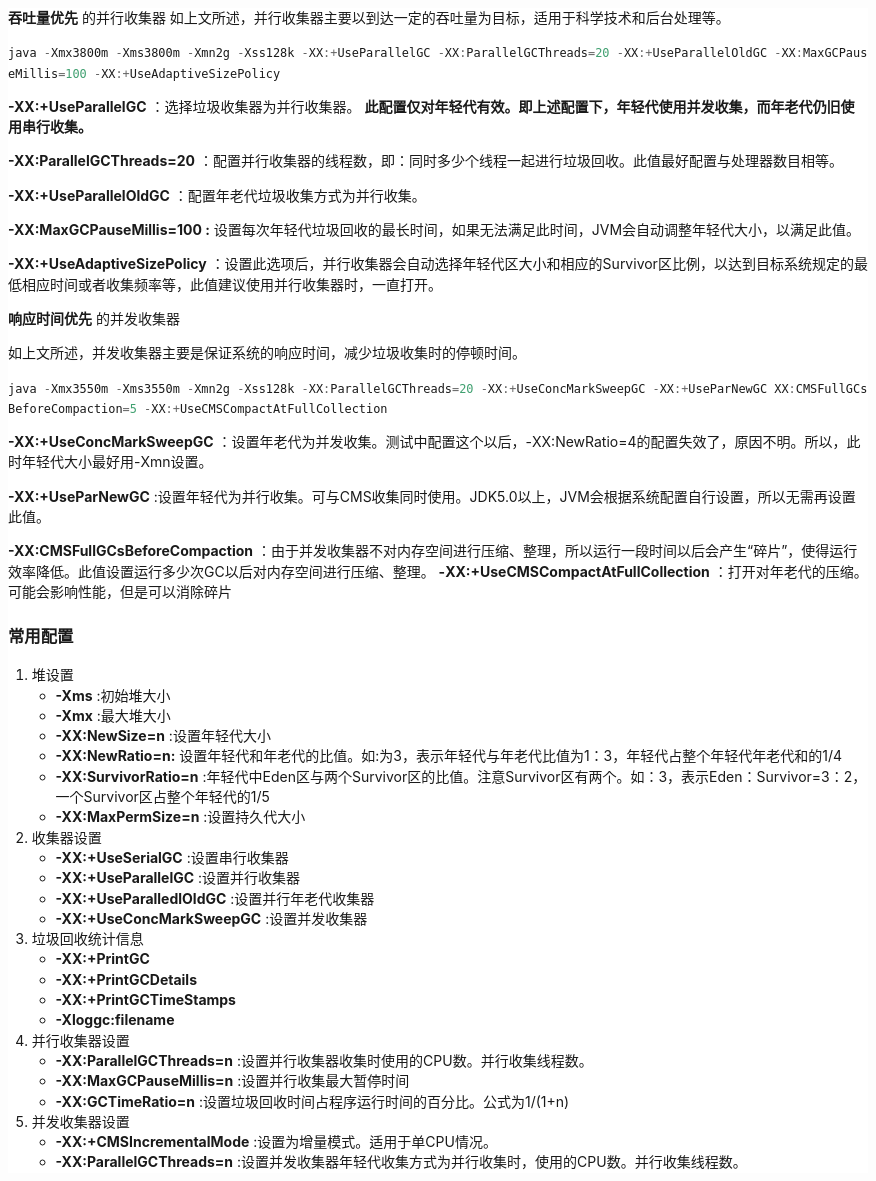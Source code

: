 **吞吐量优先** 的并行收集器
如上文所述，并行收集器主要以到达一定的吞吐量为目标，适用于科学技术和后台处理等。

```java
java -Xmx3800m -Xms3800m -Xmn2g -Xss128k -XX:+UseParallelGC -XX:ParallelGCThreads=20 -XX:+UseParallelOldGC -XX:MaxGCPauseMillis=100 -XX:+UseAdaptiveSizePolicy
```

**-XX:+UseParallelGC** ：选择垃圾收集器为并行收集器。 **此配置仅对年轻代有效。即上述配置下，年轻代使用并发收集，而年老代仍旧使用串行收集。**

**-XX:ParallelGCThreads=20** ：配置并行收集器的线程数，即：同时多少个线程一起进行垃圾回收。此值最好配置与处理器数目相等。

**-XX:+UseParallelOldGC** ：配置年老代垃圾收集方式为并行收集。

**-XX:MaxGCPauseMillis=100 :** 设置每次年轻代垃圾回收的最长时间，如果无法满足此时间，JVM会自动调整年轻代大小，以满足此值。

**-XX:+UseAdaptiveSizePolicy** ：设置此选项后，并行收集器会自动选择年轻代区大小和相应的Survivor区比例，以达到目标系统规定的最低相应时间或者收集频率等，此值建议使用并行收集器时，一直打开。

**响应时间优先** 的并发收集器

如上文所述，并发收集器主要是保证系统的响应时间，减少垃圾收集时的停顿时间。

```java
java -Xmx3550m -Xms3550m -Xmn2g -Xss128k -XX:ParallelGCThreads=20 -XX:+UseConcMarkSweepGC -XX:+UseParNewGC XX:CMSFullGCsBeforeCompaction=5 -XX:+UseCMSCompactAtFullCollection
```

**-XX:+UseConcMarkSweepGC** ：设置年老代为并发收集。测试中配置这个以后，-XX:NewRatio=4的配置失效了，原因不明。所以，此时年轻代大小最好用-Xmn设置。

**-XX:+UseParNewGC** :设置年轻代为并行收集。可与CMS收集同时使用。JDK5.0以上，JVM会根据系统配置自行设置，所以无需再设置此值。

**-XX:CMSFullGCsBeforeCompaction** ：由于并发收集器不对内存空间进行压缩、整理，所以运行一段时间以后会产生“碎片”，使得运行效率降低。此值设置运行多少次GC以后对内存空间进行压缩、整理。
**-XX:+UseCMSCompactAtFullCollection** ：打开对年老代的压缩。可能会影响性能，但是可以消除碎片

### 常用配置

1. 堆设置
   - **-Xms** :初始堆大小
   - **-Xmx** :最大堆大小
   - **-XX:NewSize=n** :设置年轻代大小
   - **-XX:NewRatio=n:** 设置年轻代和年老代的比值。如:为3，表示年轻代与年老代比值为1：3，年轻代占整个年轻代年老代和的1/4
   - **-XX:SurvivorRatio=n** :年轻代中Eden区与两个Survivor区的比值。注意Survivor区有两个。如：3，表示Eden：Survivor=3：2，一个Survivor区占整个年轻代的1/5
   - **-XX:MaxPermSize=n** :设置持久代大小
2. 收集器设置
   - **-XX:+UseSerialGC** :设置串行收集器
   - **-XX:+UseParallelGC** :设置并行收集器
   - **-XX:+UseParalledlOldGC** :设置并行年老代收集器
   - **-XX:+UseConcMarkSweepGC** :设置并发收集器
3. 垃圾回收统计信息
   - **-XX:+PrintGC**
   - **-XX:+PrintGCDetails**
   - **-XX:+PrintGCTimeStamps**
   - **-Xloggc:filename**
4. 并行收集器设置
   - **-XX:ParallelGCThreads=n** :设置并行收集器收集时使用的CPU数。并行收集线程数。
   - **-XX:MaxGCPauseMillis=n** :设置并行收集最大暂停时间
   - **-XX:GCTimeRatio=n** :设置垃圾回收时间占程序运行时间的百分比。公式为1/(1+n)
5. 并发收集器设置
   - **-XX:+CMSIncrementalMode** :设置为增量模式。适用于单CPU情况。
   - **-XX:ParallelGCThreads=n** :设置并发收集器年轻代收集方式为并行收集时，使用的CPU数。并行收集线程数。
